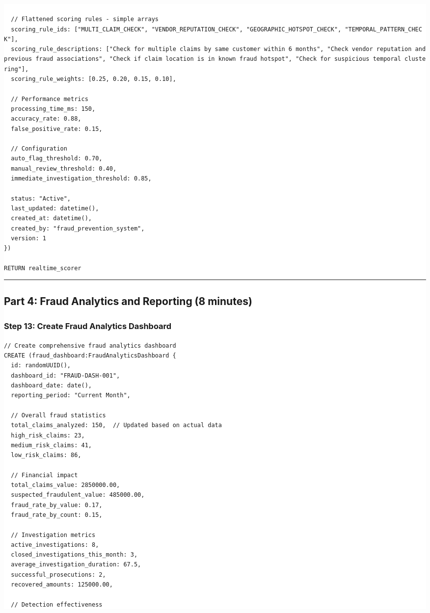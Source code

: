 ```cypher

  // Flattened scoring rules - simple arrays
  scoring_rule_ids: ["MULTI_CLAIM_CHECK", "VENDOR_REPUTATION_CHECK", "GEOGRAPHIC_HOTSPOT_CHECK", "TEMPORAL_PATTERN_CHECK"],
  scoring_rule_descriptions: ["Check for multiple claims by same customer within 6 months", "Check vendor reputation and previous fraud associations", "Check if claim location is in known fraud hotspot", "Check for suspicious temporal clustering"],
  scoring_rule_weights: [0.25, 0.20, 0.15, 0.10],
  
  // Performance metrics
  processing_time_ms: 150,
  accuracy_rate: 0.88,
  false_positive_rate: 0.15,
  
  // Configuration
  auto_flag_threshold: 0.70,
  manual_review_threshold: 0.40,
  immediate_investigation_threshold: 0.85,
  
  status: "Active",
  last_updated: datetime(),
  created_at: datetime(),
  created_by: "fraud_prevention_system",
  version: 1
})

RETURN realtime_scorer
```

---

## Part 4: Fraud Analytics and Reporting (8 minutes)

### Step 13: Create Fraud Analytics Dashboard
```cypher
// Create comprehensive fraud analytics dashboard
CREATE (fraud_dashboard:FraudAnalyticsDashboard {
  id: randomUUID(),
  dashboard_id: "FRAUD-DASH-001",
  dashboard_date: date(),
  reporting_period: "Current Month",
  
  // Overall fraud statistics
  total_claims_analyzed: 150,  // Updated based on actual data
  high_risk_claims: 23,
  medium_risk_claims: 41,
  low_risk_claims: 86,
  
  // Financial impact
  total_claims_value: 2850000.00,
  suspected_fraudulent_value: 485000.00,
  fraud_rate_by_value: 0.17,
  fraud_rate_by_count: 0.15,
  
  // Investigation metrics
  active_investigations: 8,
  closed_investigations_this_month: 3,
  average_investigation_duration: 67.5,
  successful_prosecutions: 2,
  recovered_amounts: 125000.00,
  
  // Detection effectiveness
```